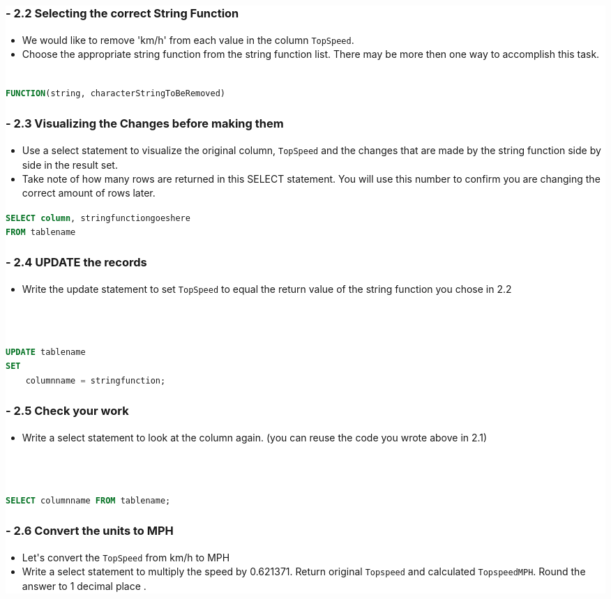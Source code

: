 ### - 2.2 Selecting the correct String Function

- We would like to remove 'km/h' from each value in the column `TopSpeed`. 
- Choose the appropriate string function from the string function list. There may be more then one way to accomplish this task.  

```SQL

FUNCTION(string, characterStringToBeRemoved)

```

### - 2.3 Visualizing the Changes before making them 

- Use a select statement to visualize the original column, `TopSpeed` and the changes that are made by the string function side by side in the result set. 
- Take note of how many rows are returned in this SELECT statement. You will use this number to confirm you are changing the correct amount of rows later. 

```SQL
SELECT column, stringfunctiongoeshere
FROM tablename 

```

### - 2.4 UPDATE the records

- Write the update statement to set `TopSpeed` to equal the return value of the string function you chose in 2.2
<br>

```SQL

UPDATE tablename 
SET 
    columnname = stringfunction; 

```

### - 2.5 Check your work 
- Write a select statement to look at the column again. (you can reuse the code you wrote above in 2.1)
<br>

```SQL

SELECT columnname FROM tablename;

```

### - 2.6 Convert the units to MPH
- Let's convert the `TopSpeed` from km/h to MPH
- Write a select statement to multiply the speed by 0.621371. Return  original `Topspeed` and calculated `TopspeedMPH`. Round the answer to 1 decimal place . 
